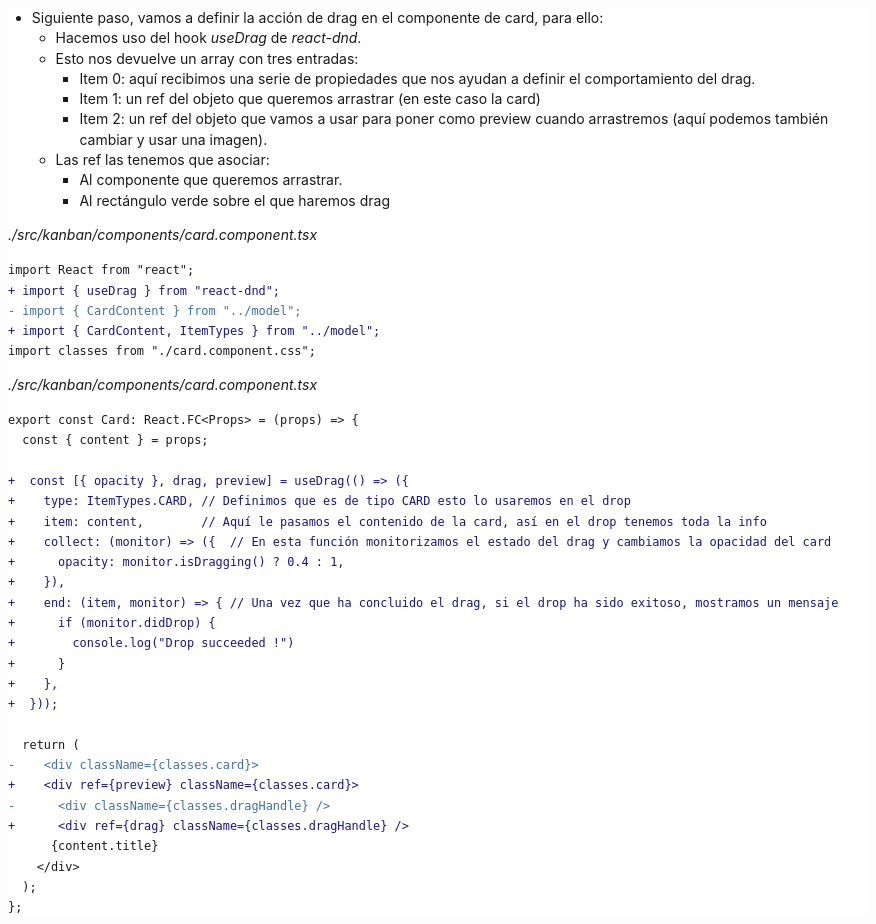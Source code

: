 - Siguiente paso, vamos a definir la acción de drag en el componente de card, para ello:
  - Hacemos uso del hook _useDrag_ de _react-dnd_.
  - Esto nos devuelve un array con tres entradas:
    - Item 0: aquí recibimos una serie de propiedades que nos ayudan a definir el comportamiento del drag.
    - Item 1: un ref del objeto que queremos arrastrar (en este caso la card)
    - Item 2: un ref del objeto que vamos a usar para poner como preview cuando arrastremos (aquí
      podemos también cambiar y usar una imagen).
  - Las ref las tenemos que asociar:
    - Al componente que queremos arrastrar.
    - Al rectángulo verde sobre el que haremos drag

_./src/kanban/components/card.component.tsx_

```diff
import React from "react";
+ import { useDrag } from "react-dnd";
- import { CardContent } from "../model";
+ import { CardContent, ItemTypes } from "../model";
import classes from "./card.component.css";
```

_./src/kanban/components/card.component.tsx_

```diff
export const Card: React.FC<Props> = (props) => {
  const { content } = props;

+  const [{ opacity }, drag, preview] = useDrag(() => ({
+    type: ItemTypes.CARD, // Definimos que es de tipo CARD esto lo usaremos en el drop
+    item: content,        // Aquí le pasamos el contenido de la card, así en el drop tenemos toda la info
+    collect: (monitor) => ({  // En esta función monitorizamos el estado del drag y cambiamos la opacidad del card
+      opacity: monitor.isDragging() ? 0.4 : 1,
+    }),
+    end: (item, monitor) => { // Una vez que ha concluido el drag, si el drop ha sido exitoso, mostramos un mensaje
+      if (monitor.didDrop) {
+        console.log("Drop succeeded !")
+      }
+    },
+  }));

  return (
-    <div className={classes.card}>
+    <div ref={preview} className={classes.card}>
-      <div className={classes.dragHandle} />
+      <div ref={drag} className={classes.dragHandle} />
      {content.title}
    </div>
  );
};
```
